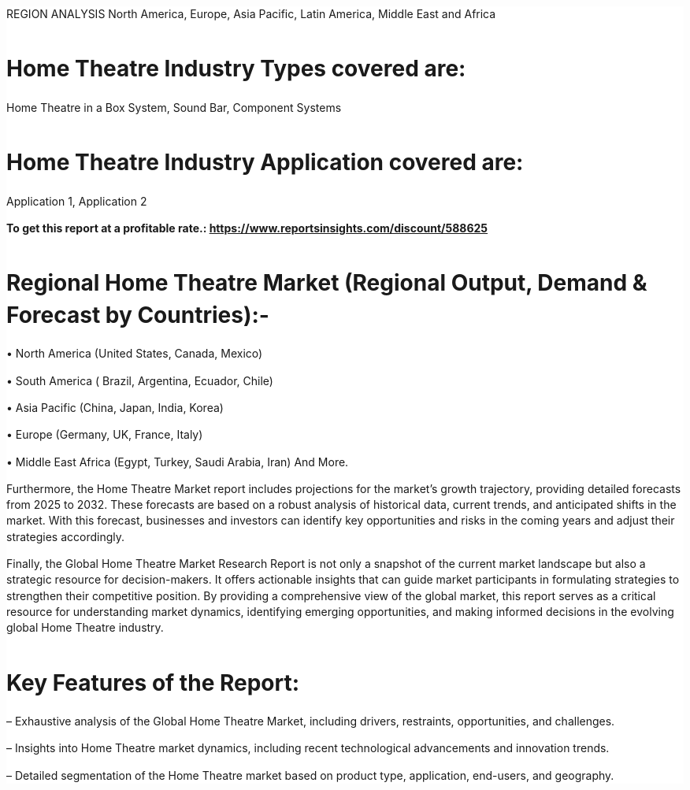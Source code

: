 <td>REGION ANALYSIS</td>
<td>North America, Europe, Asia Pacific, Latin America, Middle East and Africa</td>
</tr>
</table>

# <strong>Home Theatre Industry Types covered are:</strong>

Home Theatre in a Box System, Sound Bar, Component Systems

# <strong>Home Theatre Industry Application covered are:</strong>

Application 1, Application 2

<strong>To get this report at a profitable rate.: <a href=https://www.reportsinsights.com/discount/588625>https://www.reportsinsights.com/discount/588625</a></strong>

# <strong>Regional Home Theatre Market (Regional Output, Demand &amp; Forecast by Countries):-</strong>

• North America (United States, Canada, Mexico)

• South America ( Brazil, Argentina, Ecuador, Chile)

• Asia Pacific (China, Japan, India, Korea)

• Europe (Germany, UK, France, Italy)

• Middle East Africa (Egypt, Turkey, Saudi Arabia, Iran) And More.

Furthermore, the Home Theatre Market report includes projections for the market’s growth trajectory, providing detailed forecasts from 2025 to 2032. These forecasts are based on a robust analysis of historical data, current trends, and anticipated shifts in the market. With this forecast, businesses and investors can identify key opportunities and risks in the coming years and adjust their strategies accordingly.

Finally, the Global Home Theatre Market Research Report is not only a snapshot of the current market landscape but also a strategic resource for decision-makers. It offers actionable insights that can guide market participants in formulating strategies to strengthen their competitive position. By providing a comprehensive view of the global market, this report serves as a critical resource for understanding market dynamics, identifying emerging opportunities, and making informed decisions in the evolving global Home Theatre industry.

# <strong>Key Features of the Report:</strong>

– Exhaustive analysis of the Global Home Theatre Market, including drivers, restraints, opportunities, and challenges.

– Insights into Home Theatre market dynamics, including recent technological advancements and innovation trends.

– Detailed segmentation of the Home Theatre market based on product type, application, end-users, and geography.
